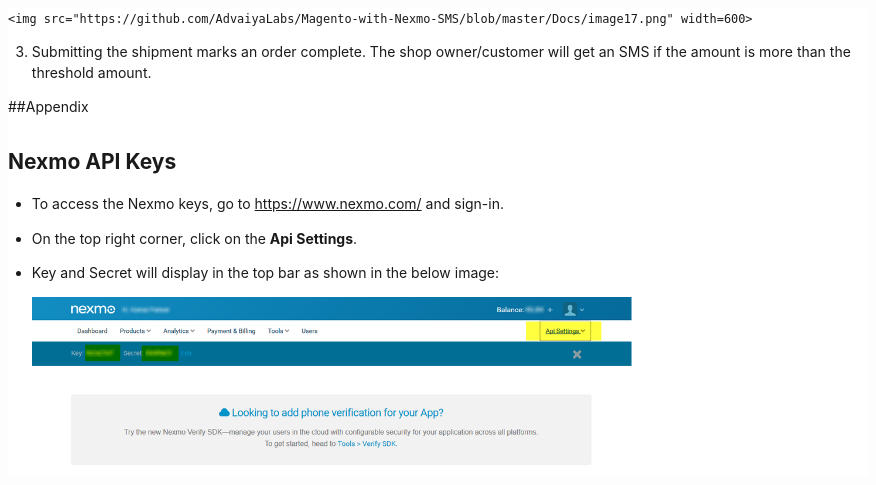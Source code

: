     <img src="https://github.com/AdvaiyaLabs/Magento-with-Nexmo-SMS/blob/master/Docs/image17.png" width=600>

3.  Submitting the shipment marks an order complete. The shop owner/customer will get an SMS if the amount is more than the threshold amount.

##Appendix

Nexmo API Keys
------------------------------------------------------------------------------------------------------------

-   To access the Nexmo keys, go to <https://www.nexmo.com/> and sign-in.

-   On the top right corner, click on the **Api Settings**.

-   Key and Secret will display in the top bar as shown in the below image:

	<img src="https://github.com/AdvaiyaLabs/Magento-with-Nexmo-SMS/blob/master/Docs/image18.png" width=600>
